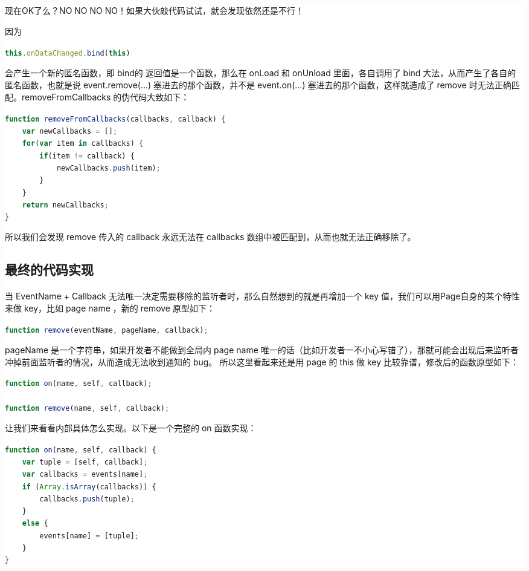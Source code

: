 现在OK了么？NO NO NO NO！如果大伙敲代码试试，就会发现依然还是不行！

因为

```js
this.onDataChanged.bind(this)
``` 
会产生一个新的匿名函数，即 bind的 返回值是一个函数，那么在 onLoad 和 onUnload 里面，各自调用了 bind 大法，从而产生了各自的匿名函数，也就是说 event.remove(...) 塞进去的那个函数，并不是 event.on(...) 塞进去的那个函数，这样就造成了 remove 时无法正确匹配。removeFromCallbacks 的伪代码大致如下：

```js
function removeFromCallbacks(callbacks, callback) {
    var newCallbacks = [];
    for(var item in callbacks) {
        if(item != callback) {
            newCallbacks.push(item);
        }
    }
    return newCallbacks;
}
```

所以我们会发现 remove 传入的 callback 永远无法在 callbacks 数组中被匹配到，从而也就无法正确移除了。

## 最终的代码实现 ##

当 EventName + Callback 无法唯一决定需要移除的监听者时，那么自然想到的就是再增加一个 key 值，我们可以用Page自身的某个特性来做 key，比如 page name ，新的 remove 原型如下：

```js
function remove(eventName, pageName, callback);
```

pageName 是一个字符串，如果开发者不能做到全局内 page name 唯一的话（比如开发者一不小心写错了），那就可能会出现后来监听者冲掉前面监听者的情况，从而造成无法收到通知的 bug。
所以这里看起来还是用 page 的 this 做 key 比较靠谱，修改后的函数原型如下：

```js
function on(name, self, callback);

function remove(name, self, callback);
```

让我们来看看内部具体怎么实现。以下是一个完整的 on 函数实现：

```js
function on(name, self, callback) {
    var tuple = [self, callback];
    var callbacks = events[name];
    if (Array.isArray(callbacks)) {
        callbacks.push(tuple);
    }
    else {
        events[name] = [tuple];
    }
}
```
